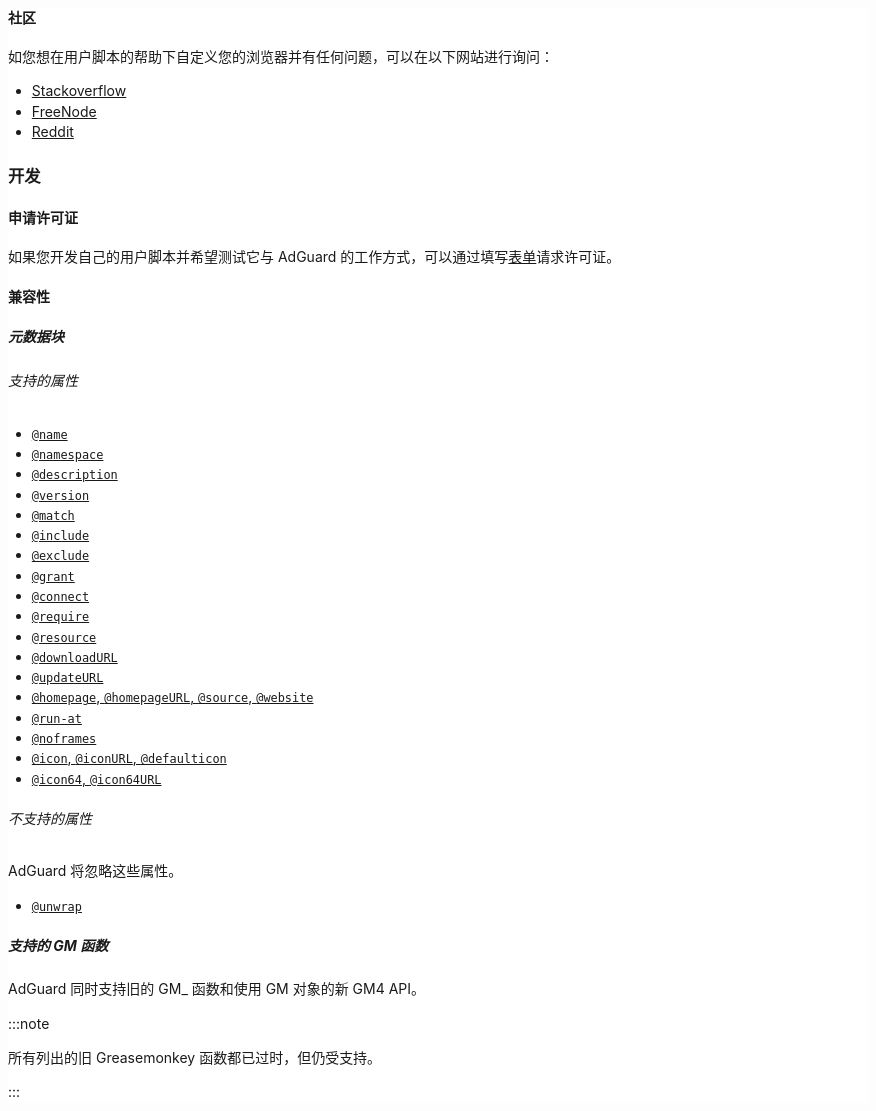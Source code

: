 #### 社区

如您想在用户脚本的帮助下自定义您的浏览器并有任何问题，可以在以下网站进行询问：

- [Stackoverflow](https://stackoverflow.com/questions/tagged/userscripts)
- [FreeNode](https://webchat.freenode.net/#greasemonkey)
- [Reddit](https://www.reddit.com/r/userscripts/)

### 开发

#### 申请许可证

如果您开发自己的用户脚本并希望测试它与 AdGuard 的工作方式，可以通过填写[表单](https://surveys.adguard.com/en/for_developers_request/form.html)请求许可证。

#### 兼容性

##### 元数据块

###### 支持的属性

- [`@name`](https://wiki.greasespot.net/Metadata_Block#@name)
- [`@namespace`](https://wiki.greasespot.net/Metadata_Block#@namespace)
- [`@description`](https://wiki.greasespot.net/Metadata_Block#@description)
- [`@version`](https://wiki.greasespot.net/Metadata_Block#@version)
- [`@match`](https://wiki.greasespot.net/Metadata_Block#@match)
- [`@include`](https://wiki.greasespot.net/Metadata_Block#@include)
- [`@exclude`](https://wiki.greasespot.net/Metadata_Block#@exclude)
- [`@grant`](https://wiki.greasespot.net/Metadata_Block#@grant)
- [`@connect`](https://www.tampermonkey.net/documentation.php#meta:connect)
- [`@require`](https://wiki.greasespot.net/Metadata_Block#@require)
- [`@resource`](https://wiki.greasespot.net/Metadata_Block#@resource)
- [`@downloadURL`](https://www.tampermonkey.net/documentation.php#meta:downloadURL)
- [`@updateURL`](https://www.tampermonkey.net/documentation.php#meta:updateURL)
- [`@homepage`, `@homepageURL`, `@source`, `@website`](https://www.tampermonkey.net/documentation.php#meta:homepage)
- [`@run-at`](https://wiki.greasespot.net/Metadata_Block#@run-at)
- [`@noframes`](https://wiki.greasespot.net/Metadata_Block#@noframes)
- [`@icon`, `@iconURL`, `@defaulticon`](https://www.tampermonkey.net/documentation.php#meta:icon)
- [`@icon64`, `@icon64URL`](https://www.tampermonkey.net/documentation.php#meta:icon64)

###### 不支持的属性

AdGuard 将忽略这些属性。

- [`@unwrap`](https://www.tampermonkey.net/documentation.php#meta:unwrap)

##### 支持的 GM 函数

AdGuard 同时支持旧的 GM\_ 函数和使用 GM 对象的新 GM4 API。

:::note

所有列出的旧 Greasemonkey 函数都已过时，但仍受支持。

:::
